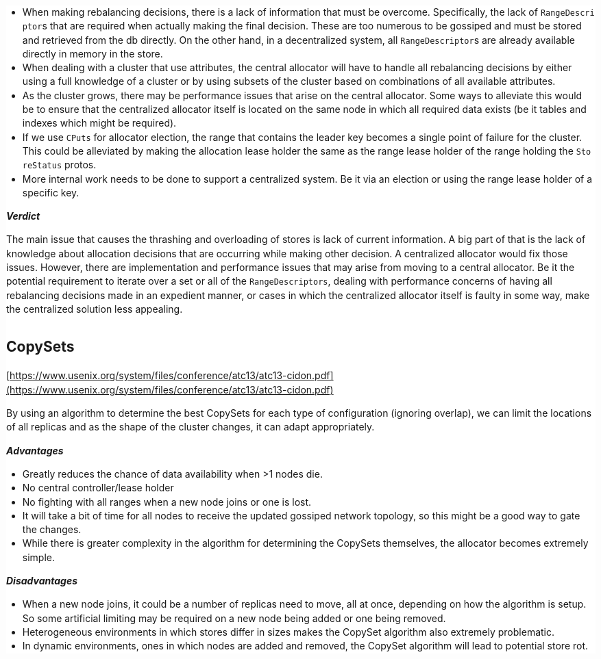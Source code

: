 - When making rebalancing decisions, there is a lack of information that must be overcome.
  Specifically, the lack of `RangeDescriptor`s that are required when actually making the final
  decision. These are too numerous to be gossiped and must be stored and retrieved from the db
  directly. On the other hand, in a decentralized system, all `RangeDescriptor`s are already
  available directly in memory in the store.
- When dealing with a cluster that use attributes, the central allocator will have to handle all
  rebalancing decisions by either using a full knowledge of a cluster or by using subsets of the
  cluster based on combinations of all available attributes.
- As the cluster grows, there may be performance issues that arise on the central allocator. Some
  ways to alleviate this would be to ensure that the centralized allocator itself is located on the
  same node in which all required data exists (be it tables and indexes which might be required).
- If we use `CPuts` for allocator election, the range that contains the leader key becomes a single
  point of failure for the cluster. This could be alleviated by making the allocation lease holder the
  same as the range lease holder of the range holding the `StoreStatus` protos.
- More internal work needs to be done to support a centralized system. Be it via an election or
  using the range lease holder of a specific key.

***Verdict***

The main issue that causes the thrashing and overloading of stores is lack of current information.
A big part of that is the lack of knowledge about allocation decisions that are occurring while
making other decision. A centralized allocator would fix those issues. However, there are
implementation and performance issues that may arise from moving to a central allocator. Be it the
potential requirement to iterate over a set or all of the `RangeDescriptors`, dealing with
performance concerns of having all rebalancing decisions made in an expedient manner, or cases in
which the centralized allocator itself is faulty in some way, make the centralized solution less
appealing.

## CopySets

[https://www.usenix.org/system/files/conference/atc13/atc13-cidon.pdf](https://www.usenix.org/system/files/conference/atc13/atc13-cidon.pdf)

By using an algorithm to determine the best CopySets for each type of configuration (ignoring
overlap), we can limit the locations of all replicas and as the shape of the cluster changes, it
can adapt appropriately.

***Advantages***

- Greatly reduces the chance of data availability when >1 nodes die.
- No central controller/lease holder
- No fighting with all ranges when a new node joins or one is lost.
- It will take a bit of time for all nodes to receive the updated gossiped network topology, so this
  might be a good way to gate the changes.
- While there is greater complexity in the algorithm for determining the CopySets themselves, the
  allocator becomes extremely simple.

***Disadvantages***

- When a new node joins, it could be a number of replicas need to move, all at once, depending on
  how the algorithm is setup. So some artificial limiting may be required on a new node being
  added or one being removed.
- Heterogeneous environments in which stores differ in sizes makes the CopySet algorithm also
  extremely problematic.
- In dynamic environments, ones in which nodes are added and removed, the CopySet algorithm will
  lead to potential store rot.
